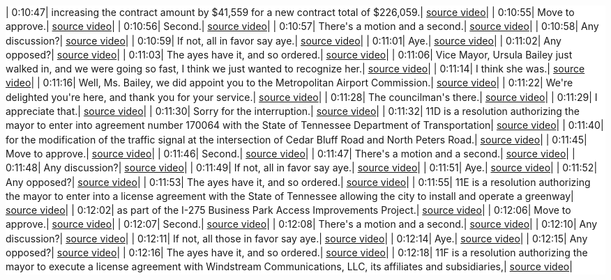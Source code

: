 | 0:10:47| increasing the contract amount by $41,559 for a new contract total of $226,059.| [source video](https://archive.org/details/CityCouncilR265180508?start=647)|
| 0:10:55| Move to approve.| [source video](https://archive.org/details/CityCouncilR265180508?start=655)|
| 0:10:56| Second.| [source video](https://archive.org/details/CityCouncilR265180508?start=656)|
| 0:10:57| There's a motion and a second.| [source video](https://archive.org/details/CityCouncilR265180508?start=657)|
| 0:10:58| Any discussion?| [source video](https://archive.org/details/CityCouncilR265180508?start=658)|
| 0:10:59| If not, all in favor say aye.| [source video](https://archive.org/details/CityCouncilR265180508?start=659)|
| 0:11:01| Aye.| [source video](https://archive.org/details/CityCouncilR265180508?start=661)|
| 0:11:02| Any opposed?| [source video](https://archive.org/details/CityCouncilR265180508?start=662)|
| 0:11:03| The ayes have it, and so ordered.| [source video](https://archive.org/details/CityCouncilR265180508?start=663)|
| 0:11:06| Vice Mayor, Ursula Bailey just walked in, and we were going so fast, I think we just wanted to recognize her.| [source video](https://archive.org/details/CityCouncilR265180508?start=666)|
| 0:11:14| I think she was.| [source video](https://archive.org/details/CityCouncilR265180508?start=674)|
| 0:11:16| Well, Ms. Bailey, we did appoint you to the Metropolitan Airport Commission.| [source video](https://archive.org/details/CityCouncilR265180508?start=676)|
| 0:11:22| We're delighted you're here, and thank you for your service.| [source video](https://archive.org/details/CityCouncilR265180508?start=682)|
| 0:11:28| The councilman's there.| [source video](https://archive.org/details/CityCouncilR265180508?start=688)|
| 0:11:29| I appreciate that.| [source video](https://archive.org/details/CityCouncilR265180508?start=689)|
| 0:11:30| Sorry for the interruption.| [source video](https://archive.org/details/CityCouncilR265180508?start=690)|
| 0:11:32| 11D is a resolution authorizing the mayor to enter into agreement number 170064 with the State of Tennessee Department of Transportation| [source video](https://archive.org/details/CityCouncilR265180508?start=692)|
| 0:11:40| for the modification of the traffic signal at the intersection of Cedar Bluff Road and North Peters Road.| [source video](https://archive.org/details/CityCouncilR265180508?start=700)|
| 0:11:45| Move to approve.| [source video](https://archive.org/details/CityCouncilR265180508?start=705)|
| 0:11:46| Second.| [source video](https://archive.org/details/CityCouncilR265180508?start=706)|
| 0:11:47| There's a motion and a second.| [source video](https://archive.org/details/CityCouncilR265180508?start=707)|
| 0:11:48| Any discussion?| [source video](https://archive.org/details/CityCouncilR265180508?start=708)|
| 0:11:49| If not, all in favor say aye.| [source video](https://archive.org/details/CityCouncilR265180508?start=709)|
| 0:11:51| Aye.| [source video](https://archive.org/details/CityCouncilR265180508?start=711)|
| 0:11:52| Any opposed?| [source video](https://archive.org/details/CityCouncilR265180508?start=712)|
| 0:11:53| The ayes have it, and so ordered.| [source video](https://archive.org/details/CityCouncilR265180508?start=713)|
| 0:11:55| 11E is a resolution authorizing the mayor to enter into a license agreement with the State of Tennessee allowing the city to install and operate a greenway| [source video](https://archive.org/details/CityCouncilR265180508?start=715)|
| 0:12:02| as part of the I-275 Business Park Access Improvements Project.| [source video](https://archive.org/details/CityCouncilR265180508?start=722)|
| 0:12:06| Move to approve.| [source video](https://archive.org/details/CityCouncilR265180508?start=726)|
| 0:12:07| Second.| [source video](https://archive.org/details/CityCouncilR265180508?start=727)|
| 0:12:08| There's a motion and a second.| [source video](https://archive.org/details/CityCouncilR265180508?start=728)|
| 0:12:10| Any discussion?| [source video](https://archive.org/details/CityCouncilR265180508?start=730)|
| 0:12:11| If not, all those in favor say aye.| [source video](https://archive.org/details/CityCouncilR265180508?start=731)|
| 0:12:14| Aye.| [source video](https://archive.org/details/CityCouncilR265180508?start=734)|
| 0:12:15| Any opposed?| [source video](https://archive.org/details/CityCouncilR265180508?start=735)|
| 0:12:16| The ayes have it, and so ordered.| [source video](https://archive.org/details/CityCouncilR265180508?start=736)|
| 0:12:18| 11F is a resolution authorizing the mayor to execute a license agreement with Windstream Communications, LLC, its affiliates and subsidiaries,| [source video](https://archive.org/details/CityCouncilR265180508?start=738)|